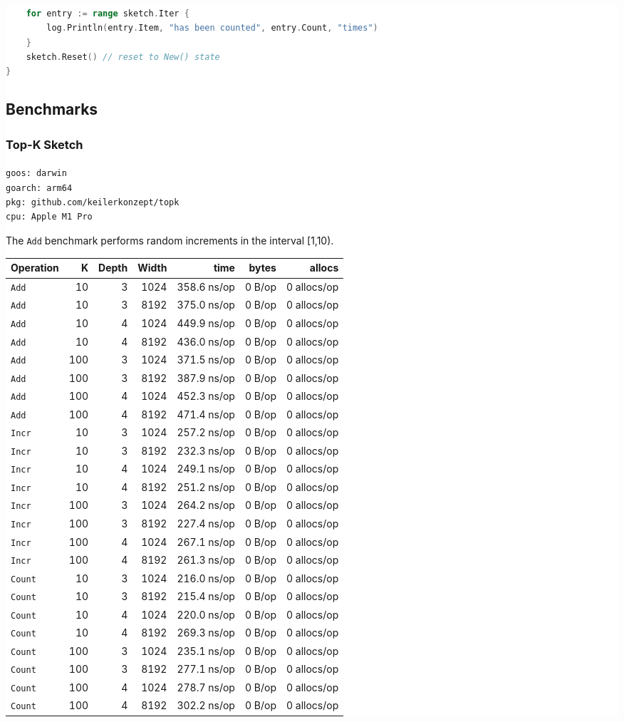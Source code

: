 ```go
	for entry := range sketch.Iter {
		log.Println(entry.Item, "has been counted", entry.Count, "times")
	}
	sketch.Reset() // reset to New() state
}
```

## Benchmarks

### Top-K Sketch

```
goos: darwin
goarch: arm64
pkg: github.com/keilerkonzept/topk
cpu: Apple M1 Pro
```

The `Add` benchmark performs random increments in the interval [1,10).

| Operation |   K | Depth | Width |        time |  bytes |      allocs |
|-----------|----:|------:|------:|------------:|-------:|------------:|
| `Add`     |  10 |     3 |  1024 | 358.6 ns/op | 0 B/op | 0 allocs/op |
| `Add`     |  10 |     3 |  8192 | 375.0 ns/op | 0 B/op | 0 allocs/op |
| `Add`     |  10 |     4 |  1024 | 449.9 ns/op | 0 B/op | 0 allocs/op |
| `Add`     |  10 |     4 |  8192 | 436.0 ns/op | 0 B/op | 0 allocs/op |
| `Add`     | 100 |     3 |  1024 | 371.5 ns/op | 0 B/op | 0 allocs/op |
| `Add`     | 100 |     3 |  8192 | 387.9 ns/op | 0 B/op | 0 allocs/op |
| `Add`     | 100 |     4 |  1024 | 452.3 ns/op | 0 B/op | 0 allocs/op |
| `Add`     | 100 |     4 |  8192 | 471.4 ns/op | 0 B/op | 0 allocs/op |
| `Incr`    |  10 |     3 |  1024 | 257.2 ns/op | 0 B/op | 0 allocs/op |
| `Incr`    |  10 |     3 |  8192 | 232.3 ns/op | 0 B/op | 0 allocs/op |
| `Incr`    |  10 |     4 |  1024 | 249.1 ns/op | 0 B/op | 0 allocs/op |
| `Incr`    |  10 |     4 |  8192 | 251.2 ns/op | 0 B/op | 0 allocs/op |
| `Incr`    | 100 |     3 |  1024 | 264.2 ns/op | 0 B/op | 0 allocs/op |
| `Incr`    | 100 |     3 |  8192 | 227.4 ns/op | 0 B/op | 0 allocs/op |
| `Incr`    | 100 |     4 |  1024 | 267.1 ns/op | 0 B/op | 0 allocs/op |
| `Incr`    | 100 |     4 |  8192 | 261.3 ns/op | 0 B/op | 0 allocs/op |
| `Count`   |  10 |     3 |  1024 | 216.0 ns/op | 0 B/op | 0 allocs/op |
| `Count`   |  10 |     3 |  8192 | 215.4 ns/op | 0 B/op | 0 allocs/op |
| `Count`   |  10 |     4 |  1024 | 220.0 ns/op | 0 B/op | 0 allocs/op |
| `Count`   |  10 |     4 |  8192 | 269.3 ns/op | 0 B/op | 0 allocs/op |
| `Count`   | 100 |     3 |  1024 | 235.1 ns/op | 0 B/op | 0 allocs/op |
| `Count`   | 100 |     3 |  8192 | 277.1 ns/op | 0 B/op | 0 allocs/op |
| `Count`   | 100 |     4 |  1024 | 278.7 ns/op | 0 B/op | 0 allocs/op |
| `Count`   | 100 |     4 |  8192 | 302.2 ns/op | 0 B/op | 0 allocs/op |